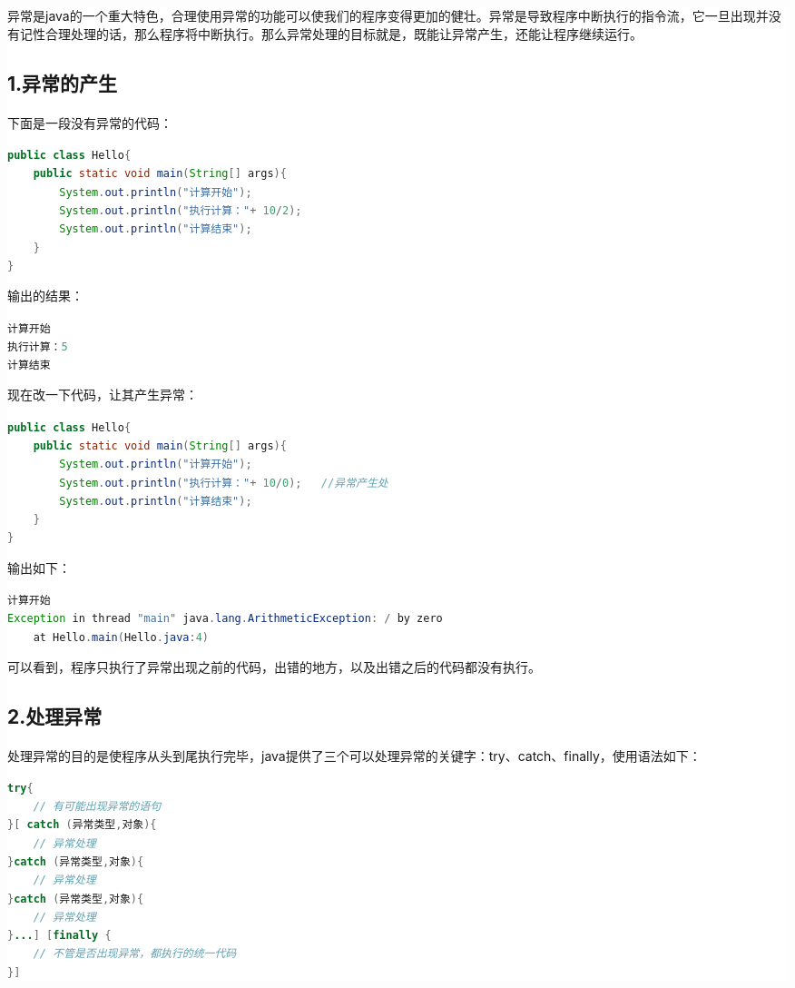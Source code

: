 异常是java的一个重大特色，合理使用异常的功能可以使我们的程序变得更加的健壮。异常是导致程序中断执行的指令流，它一旦出现并没有记性合理处理的话，那么程序将中断执行。那么异常处理的目标就是，既能让异常产生，还能让程序继续运行。

## 1.异常的产生

下面是一段没有异常的代码：

```java
public class Hello{
	public static void main(String[] args){
		System.out.println("计算开始");
		System.out.println("执行计算："+ 10/2);
		System.out.println("计算结束");
	}
}
```

输出的结果：

```java
计算开始
执行计算：5
计算结束
```

现在改一下代码，让其产生异常：

```java
public class Hello{
	public static void main(String[] args){
		System.out.println("计算开始");
		System.out.println("执行计算："+ 10/0);   //异常产生处
		System.out.println("计算结束");
	}
}
```

输出如下：

```java
计算开始
Exception in thread "main" java.lang.ArithmeticException: / by zero
	at Hello.main(Hello.java:4)
```

可以看到，程序只执行了异常出现之前的代码，出错的地方，以及出错之后的代码都没有执行。

## 2.处理异常

处理异常的目的是使程序从头到尾执行完毕，java提供了三个可以处理异常的关键字：try、catch、finally，使用语法如下：

```java
try{
	// 有可能出现异常的语句
}[ catch (异常类型,对象){
	// 异常处理
}catch (异常类型,对象){
	// 异常处理
}catch (异常类型,对象){
	// 异常处理
}...] [finally {
	// 不管是否出现异常，都执行的统一代码
}]
```
